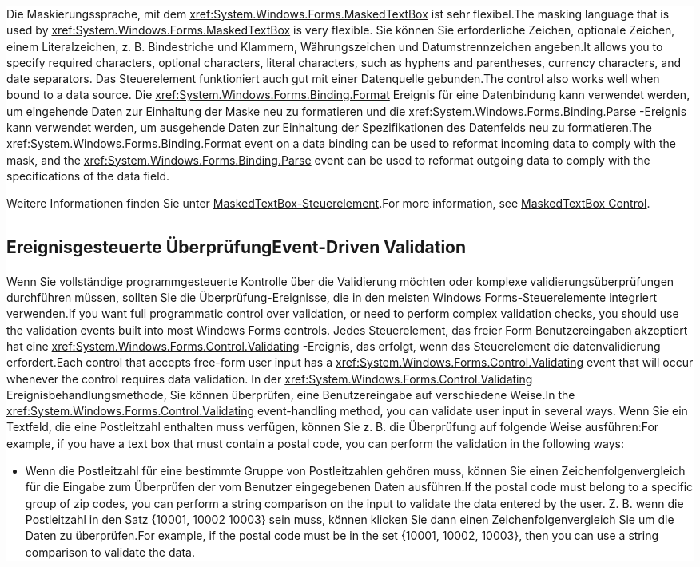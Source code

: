  <span data-ttu-id="d944b-111">Die Maskierungssprache, mit dem <xref:System.Windows.Forms.MaskedTextBox> ist sehr flexibel.</span><span class="sxs-lookup"><span data-stu-id="d944b-111">The masking language that is used by <xref:System.Windows.Forms.MaskedTextBox> is very flexible.</span></span> <span data-ttu-id="d944b-112">Sie können Sie erforderliche Zeichen, optionale Zeichen, einem Literalzeichen, z. B. Bindestriche und Klammern, Währungszeichen und Datumstrennzeichen angeben.</span><span class="sxs-lookup"><span data-stu-id="d944b-112">It allows you to specify required characters, optional characters, literal characters, such as hyphens and parentheses, currency characters, and date separators.</span></span> <span data-ttu-id="d944b-113">Das Steuerelement funktioniert auch gut mit einer Datenquelle gebunden.</span><span class="sxs-lookup"><span data-stu-id="d944b-113">The control also works well when bound to a data source.</span></span> <span data-ttu-id="d944b-114">Die <xref:System.Windows.Forms.Binding.Format> Ereignis für eine Datenbindung kann verwendet werden, um eingehende Daten zur Einhaltung der Maske neu zu formatieren und die <xref:System.Windows.Forms.Binding.Parse> -Ereignis kann verwendet werden, um ausgehende Daten zur Einhaltung der Spezifikationen des Datenfelds neu zu formatieren.</span><span class="sxs-lookup"><span data-stu-id="d944b-114">The <xref:System.Windows.Forms.Binding.Format> event on a data binding can be used to reformat incoming data to comply with the mask, and the <xref:System.Windows.Forms.Binding.Parse> event can be used to reformat outgoing data to comply with the specifications of the data field.</span></span>  
  
 <span data-ttu-id="d944b-115">Weitere Informationen finden Sie unter [MaskedTextBox-Steuerelement](./controls/maskedtextbox-control-windows-forms.md).</span><span class="sxs-lookup"><span data-stu-id="d944b-115">For more information, see [MaskedTextBox Control](./controls/maskedtextbox-control-windows-forms.md).</span></span>  
  
## <a name="event-driven-validation"></a><span data-ttu-id="d944b-116">Ereignisgesteuerte Überprüfung</span><span class="sxs-lookup"><span data-stu-id="d944b-116">Event-Driven Validation</span></span>  
 <span data-ttu-id="d944b-117">Wenn Sie vollständige programmgesteuerte Kontrolle über die Validierung möchten oder komplexe validierungsüberprüfungen durchführen müssen, sollten Sie die Überprüfung-Ereignisse, die in den meisten Windows Forms-Steuerelemente integriert verwenden.</span><span class="sxs-lookup"><span data-stu-id="d944b-117">If you want full programmatic control over validation, or need to perform complex validation checks, you should use the validation events built into most Windows Forms controls.</span></span> <span data-ttu-id="d944b-118">Jedes Steuerelement, das freier Form Benutzereingaben akzeptiert hat eine <xref:System.Windows.Forms.Control.Validating> -Ereignis, das erfolgt, wenn das Steuerelement die datenvalidierung erfordert.</span><span class="sxs-lookup"><span data-stu-id="d944b-118">Each control that accepts free-form user input has a <xref:System.Windows.Forms.Control.Validating> event that will occur whenever the control requires data validation.</span></span> <span data-ttu-id="d944b-119">In der <xref:System.Windows.Forms.Control.Validating> Ereignisbehandlungsmethode, Sie können überprüfen, eine Benutzereingabe auf verschiedene Weise.</span><span class="sxs-lookup"><span data-stu-id="d944b-119">In the <xref:System.Windows.Forms.Control.Validating> event-handling method, you can validate user input in several ways.</span></span> <span data-ttu-id="d944b-120">Wenn Sie ein Textfeld, die eine Postleitzahl enthalten muss verfügen, können Sie z. B. die Überprüfung auf folgende Weise ausführen:</span><span class="sxs-lookup"><span data-stu-id="d944b-120">For example, if you have a text box that must contain a postal code, you can perform the validation in the following ways:</span></span>  
  
- <span data-ttu-id="d944b-121">Wenn die Postleitzahl für eine bestimmte Gruppe von Postleitzahlen gehören muss, können Sie einen Zeichenfolgenvergleich für die Eingabe zum Überprüfen der vom Benutzer eingegebenen Daten ausführen.</span><span class="sxs-lookup"><span data-stu-id="d944b-121">If the postal code must belong to a specific group of zip codes, you can perform a string comparison on the input to validate the data entered by the user.</span></span> <span data-ttu-id="d944b-122">Z. B. wenn die Postleitzahl in den Satz {10001, 10002 10003} sein muss, können klicken Sie dann einen Zeichenfolgenvergleich Sie um die Daten zu überprüfen.</span><span class="sxs-lookup"><span data-stu-id="d944b-122">For example, if the postal code must be in the set {10001, 10002, 10003}, then you can use a string comparison to validate the data.</span></span>  
  